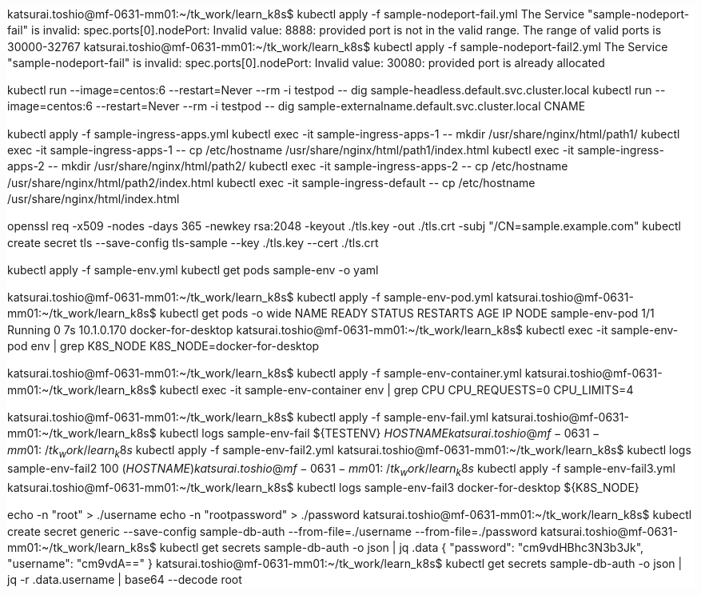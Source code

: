 katsurai.toshio@mf-0631-mm01:~/tk_work/learn_k8s$ kubectl apply -f sample-nodeport-fail.yml
The Service "sample-nodeport-fail" is invalid: spec.ports[0].nodePort: Invalid value: 8888: provided port is not in the valid range. The range of valid ports is 30000-32767
katsurai.toshio@mf-0631-mm01:~/tk_work/learn_k8s$ kubectl apply -f sample-nodeport-fail2.yml
The Service "sample-nodeport-fail" is invalid: spec.ports[0].nodePort: Invalid value: 30080: provided port is already allocated

kubectl run --image=centos:6 --restart=Never --rm -i testpod -- dig sample-headless.default.svc.cluster.local
kubectl run --image=centos:6 --restart=Never --rm -i testpod -- dig sample-externalname.default.svc.cluster.local CNAME

kubectl apply -f sample-ingress-apps.yml
kubectl exec -it sample-ingress-apps-1 -- mkdir /usr/share/nginx/html/path1/
kubectl exec -it sample-ingress-apps-1 -- cp /etc/hostname /usr/share/nginx/html/path1/index.html
kubectl exec -it sample-ingress-apps-2 -- mkdir /usr/share/nginx/html/path2/
kubectl exec -it sample-ingress-apps-2 -- cp /etc/hostname /usr/share/nginx/html/path2/index.html
kubectl exec -it sample-ingress-default -- cp /etc/hostname /usr/share/nginx/html/index.html

openssl req -x509 -nodes -days 365 -newkey rsa:2048 -keyout ./tls.key -out ./tls.crt -subj "/CN=sample.example.com"
kubectl create secret tls --save-config tls-sample --key ./tls.key --cert ./tls.crt

kubectl apply -f sample-env.yml
kubectl get pods sample-env -o yaml

katsurai.toshio@mf-0631-mm01:~/tk_work/learn_k8s$ kubectl apply -f sample-env-pod.yml
katsurai.toshio@mf-0631-mm01:~/tk_work/learn_k8s$ kubectl get pods -o wide
NAME             READY     STATUS    RESTARTS   AGE       IP           NODE
sample-env-pod   1/1       Running   0          7s        10.1.0.170   docker-for-desktop
katsurai.toshio@mf-0631-mm01:~/tk_work/learn_k8s$ kubectl exec -it sample-env-pod env | grep K8S_NODE
K8S_NODE=docker-for-desktop

katsurai.toshio@mf-0631-mm01:~/tk_work/learn_k8s$ kubectl apply -f sample-env-container.yml
katsurai.toshio@mf-0631-mm01:~/tk_work/learn_k8s$ kubectl exec -it sample-env-container env | grep CPU
CPU_REQUESTS=0
CPU_LIMITS=4

katsurai.toshio@mf-0631-mm01:~/tk_work/learn_k8s$ kubectl apply -f sample-env-fail.yml
katsurai.toshio@mf-0631-mm01:~/tk_work/learn_k8s$ kubectl logs sample-env-fail
${TESTENV} ${HOSTNAME}
katsurai.toshio@mf-0631-mm01:~/tk_work/learn_k8s$ kubectl apply -f sample-env-fail2.yml
katsurai.toshio@mf-0631-mm01:~/tk_work/learn_k8s$ kubectl logs sample-env-fail2
100 $(HOSTNAME)
katsurai.toshio@mf-0631-mm01:~/tk_work/learn_k8s$ kubectl apply -f sample-env-fail3.yml
katsurai.toshio@mf-0631-mm01:~/tk_work/learn_k8s$ kubectl logs sample-env-fail3
docker-for-desktop ${K8S_NODE}

echo -n "root" > ./username
echo -n "rootpassword" > ./password
katsurai.toshio@mf-0631-mm01:~/tk_work/learn_k8s$ kubectl create secret generic --save-config sample-db-auth --from-file=./username --from-file=./password
katsurai.toshio@mf-0631-mm01:~/tk_work/learn_k8s$ kubectl get secrets sample-db-auth -o json | jq .data
{
  "password": "cm9vdHBhc3N3b3Jk",
  "username": "cm9vdA=="
}
katsurai.toshio@mf-0631-mm01:~/tk_work/learn_k8s$ kubectl get secrets sample-db-auth -o json | jq -r .data.username | base64 --decode
root
